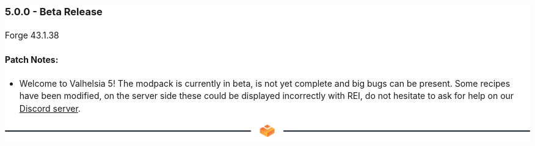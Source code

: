 ### 5.0.0 - Beta Release

Forge 43.1.38

#### **Patch Notes:**

* Welcome to Valhelsia 5! The modpack is currently in beta, is not yet complete and big bugs can be present. Some recipes have been modified, on the server side these could be displayed incorrectly with REI, do not hesitate to ask for help on our [Discord server](https://www.curseforge.com/linkout?remoteUrl=https%253a%252f%252fdiscord.com%252finvite%252frdfQuaM).

![](../../.gitbook/assets/curseforge.-.png)
